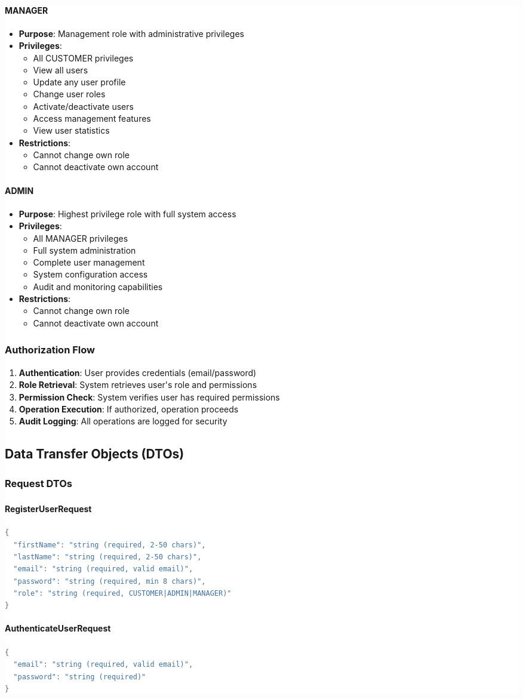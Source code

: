 #### MANAGER
- **Purpose**: Management role with administrative privileges
- **Privileges**:
  - All CUSTOMER privileges
  - View all users
  - Update any user profile
  - Change user roles
  - Activate/deactivate users
  - Access management features
  - View user statistics
- **Restrictions**:
  - Cannot change own role
  - Cannot deactivate own account

#### ADMIN
- **Purpose**: Highest privilege role with full system access
- **Privileges**:
  - All MANAGER privileges
  - Full system administration
  - Complete user management
  - System configuration access
  - Audit and monitoring capabilities
- **Restrictions**:
  - Cannot change own role
  - Cannot deactivate own account

### Authorization Flow

1. **Authentication**: User provides credentials (email/password)
2. **Role Retrieval**: System retrieves user's role and permissions
3. **Permission Check**: System verifies user has required permissions
4. **Operation Execution**: If authorized, operation proceeds
5. **Audit Logging**: All operations are logged for security

## Data Transfer Objects (DTOs)

### Request DTOs

#### RegisterUserRequest
```java
{
  "firstName": "string (required, 2-50 chars)",
  "lastName": "string (required, 2-50 chars)",
  "email": "string (required, valid email)",
  "password": "string (required, min 8 chars)",
  "role": "string (required, CUSTOMER|ADMIN|MANAGER)"
}
```

#### AuthenticateUserRequest
```java
{
  "email": "string (required, valid email)",
  "password": "string (required)"
}
```
